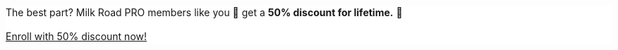 The best part? Milk Road PRO members like you 🫵 get a **50% discount for lifetime.** 🥳

[Enroll with 50% discount now!](https://courses.milkroad.com/offer/profit-from-the-future-a-crypto-investing-masterclass/?coupon=off50%&utm_medium=email&utm_source=newsletter_paid&utm_campaign=saturday_action_steps)